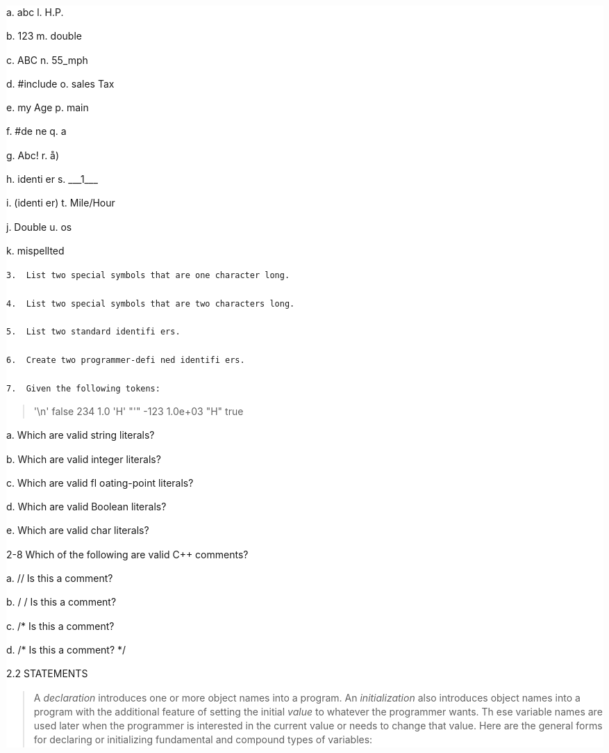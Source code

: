 a.  abc l. H.P.

b.  123 m. double

c.  ABC n. 55\_mph

d.  \#include o. sales Tax

e.  my Age p. main

f.  \#de ne q. a

g.  Abc! r. å)

h.  identi er s. \_\_\_1\_\_\_

i.  (identi er) t. Mile/Hour

j.  Double u. os

k.  mispellted

    3.  List two special symbols that are one character long.

    4.  List two special symbols that are two characters long.

    5.  List two standard identifi ers.

    6.  Create two programmer-defi ned identifi ers.

    7.  Given the following tokens:

> '\\n' false 234 1.0 'H' "'" -123 1.0e+03 "H" true

a.  Which are valid string literals?

b.  Which are valid integer literals?

c.  Which are valid fl oating-point literals?

d.  Which are valid Boolean literals?

e.  Which are valid char literals?

2-8 Which of the following are valid C++ comments?

a.  // Is this a comment?

b.  / / Is this a comment?

c.  /\* Is this a comment?

d.  /\* Is this a comment? \*/

2.2 STATEMENTS

> A *declaration* introduces one or more object names into a program. An
> *initialization* also introduces object names into a program with the
> additional feature of setting the initial *value* to whatever the
> programmer wants. Th ese variable names are used later when the
> programmer is interested in the current value or needs to change that
> value. Here are the general forms for declaring or initializing
> fundamental and compound types of variables:
